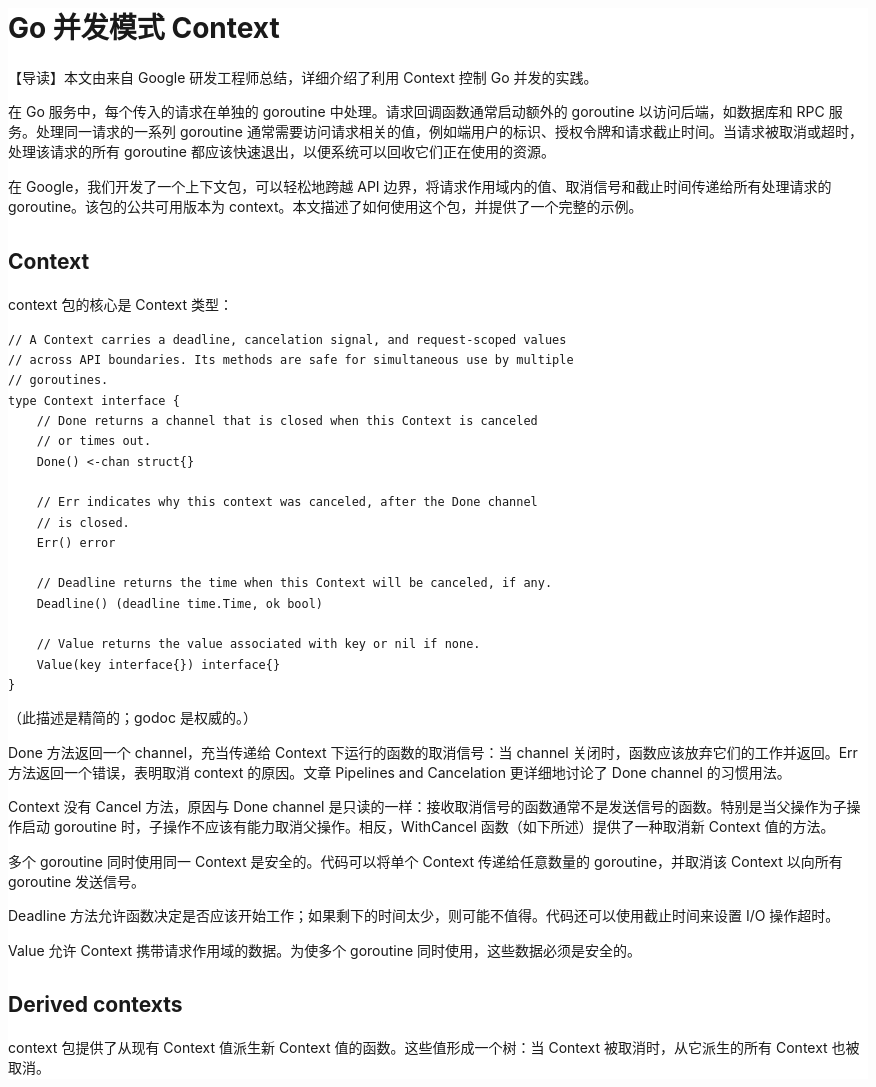 # Go 并发模式 Context #

【导读】本文由来自 Google 研发工程师总结，详细介绍了利用 Context 控制 Go 并发的实践。

在 Go 服务中，每个传入的请求在单独的 goroutine 中处理。请求回调函数通常启动额外的 goroutine 以访问后端，如数据库和 RPC 服务。处理同一请求的一系列 goroutine 通常需要访问请求相关的值，例如端用户的标识、授权令牌和请求截止时间。当请求被取消或超时，处理该请求的所有 goroutine 都应该快速退出，以便系统可以回收它们正在使用的资源。

在 Google，我们开发了一个上下文包，可以轻松地跨越 API 边界，将请求作用域内的值、取消信号和截止时间传递给所有处理请求的 goroutine。该包的公共可用版本为 context。本文描述了如何使用这个包，并提供了一个完整的示例。

## Context ##

context 包的核心是 Context 类型：

```
// A Context carries a deadline, cancelation signal, and request-scoped values
// across API boundaries. Its methods are safe for simultaneous use by multiple
// goroutines.
type Context interface {
    // Done returns a channel that is closed when this Context is canceled
    // or times out.
    Done() <-chan struct{}

    // Err indicates why this context was canceled, after the Done channel
    // is closed.
    Err() error

    // Deadline returns the time when this Context will be canceled, if any.
    Deadline() (deadline time.Time, ok bool)

    // Value returns the value associated with key or nil if none.
    Value(key interface{}) interface{}
}
```

（此描述是精简的；godoc 是权威的。）

Done 方法返回一个 channel，充当传递给 Context 下运行的函数的取消信号：当 channel 关闭时，函数应该放弃它们的工作并返回。Err 方法返回一个错误，表明取消 context 的原因。文章 Pipelines and Cancelation 更详细地讨论了 Done channel 的习惯用法。

Context 没有 Cancel 方法，原因与 Done channel 是只读的一样：接收取消信号的函数通常不是发送信号的函数。特别是当父操作为子操作启动 goroutine 时，子操作不应该有能力取消父操作。相反，WithCancel 函数（如下所述）提供了一种取消新 Context 值的方法。

多个 goroutine 同时使用同一 Context 是安全的。代码可以将单个 Context 传递给任意数量的 goroutine，并取消该 Context 以向所有 goroutine 发送信号。

Deadline 方法允许函数决定是否应该开始工作；如果剩下的时间太少，则可能不值得。代码还可以使用截止时间来设置 I/O 操作超时。

Value 允许 Context 携带请求作用域的数据。为使多个 goroutine 同时使用，这些数据必须是安全的。

## Derived contexts ##

context 包提供了从现有 Context 值派生新 Context 值的函数。这些值形成一个树：当 Context 被取消时，从它派生的所有 Context 也被取消。
